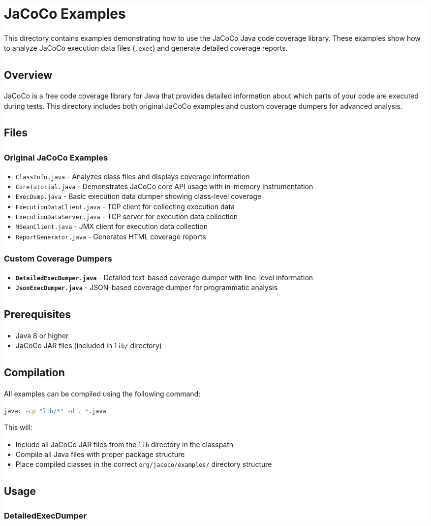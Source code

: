 # JaCoCo Examples

This directory contains examples demonstrating how to use the JaCoCo Java code coverage library. These examples show how to analyze JaCoCo execution data files (`.exec`) and generate detailed coverage reports.

## Overview

JaCoCo is a free code coverage library for Java that provides detailed information about which parts of your code are executed during tests. This directory includes both original JaCoCo examples and custom coverage dumpers for advanced analysis.

## Files

### Original JaCoCo Examples
- `ClassInfo.java` - Analyzes class files and displays coverage information
- `CoreTutorial.java` - Demonstrates JaCoCo core API usage with in-memory instrumentation
- `ExecDump.java` - Basic execution data dumper showing class-level coverage
- `ExecutionDataClient.java` - TCP client for collecting execution data
- `ExecutionDataServer.java` - TCP server for execution data collection
- `MBeanClient.java` - JMX client for execution data collection
- `ReportGenerator.java` - Generates HTML coverage reports

### Custom Coverage Dumpers
- **`DetailedExecDumper.java`** - Detailed text-based coverage dumper with line-level information
- **`JsonExecDumper.java`** - JSON-based coverage dumper for programmatic analysis

## Prerequisites

- Java 8 or higher
- JaCoCo JAR files (included in `lib/` directory)

## Compilation

All examples can be compiled using the following command:

```bash
javac -cp "lib/*" -d . *.java
```

This will:
- Include all JaCoCo JAR files from the `lib` directory in the classpath
- Compile all Java files with proper package structure
- Place compiled classes in the correct `org/jacoco/examples/` directory structure

## Usage

### DetailedExecDumper
